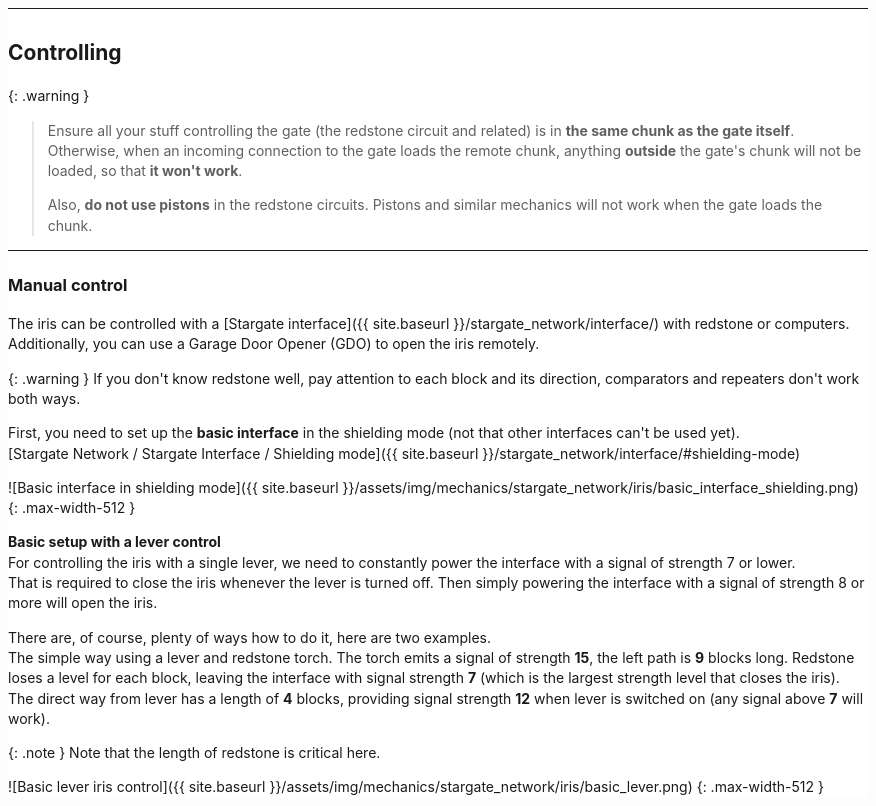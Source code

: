 ___

## Controlling

{: .warning }
> Ensure all your stuff controlling the gate (the redstone circuit and related)
> is in **the same chunk as the gate itself**.
> Otherwise, when an incoming connection to the gate loads the remote chunk, anything **outside** the gate's chunk
> will not be loaded, so that **it won't work**.
>
> Also, **do not use pistons** in the redstone circuits.
> Pistons and similar mechanics will not work when the gate loads the chunk.

___

### Manual control
The iris can be controlled with a [Stargate interface]({{ site.baseurl }}/stargate_network/interface/) with redstone or computers.
Additionally, you can use a Garage Door Opener (GDO) to open the iris remotely.

{: .warning }
If you don't know redstone well, pay attention to each block and its direction, comparators and repeaters don't work both ways.

First, you need to set up the **basic interface** in the shielding mode (not that other interfaces can't be used yet).  
[Stargate Network / Stargate Interface / Shielding mode]({{ site.baseurl }}/stargate_network/interface/#shielding-mode)

![Basic interface in shielding mode]({{ site.baseurl }}/assets/img/mechanics/stargate_network/iris/basic_interface_shielding.png)
{: .max-width-512 }

**Basic setup with a lever control**  
For controlling the iris with a single lever, we need to constantly power the interface with a signal of strength 7 or lower.  
That is required to close the iris whenever the lever is turned off.
Then simply powering the interface with a signal of strength 8 or more will open the iris.

There are, of course, plenty of ways how to do it, here are two examples.  
The simple way using a lever and redstone torch.
The torch emits a signal of strength **15**, the left path is **9** blocks long.
Redstone loses a level for each block, leaving the interface with signal strength **7**
(which is the largest strength level that closes the iris).
The direct way from lever has a length of **4** blocks, providing signal strength **12** when lever is switched on
(any signal above **7** will work).

{: .note }
Note that the length of redstone is critical here.

![Basic lever iris control]({{ site.baseurl }}/assets/img/mechanics/stargate_network/iris/basic_lever.png)
{: .max-width-512 }
